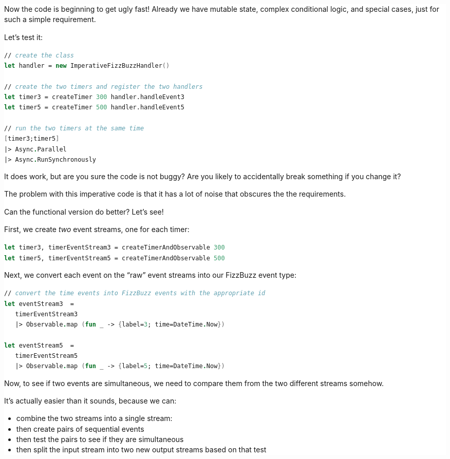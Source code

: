 ```fsharp
```

Now the code is beginning to get ugly fast! Already we have mutable state, complex conditional logic, and special cases, just for such a simple requirement.

Let’s test it:

```fsharp
// create the class
let handler = new ImperativeFizzBuzzHandler()

// create the two timers and register the two handlers
let timer3 = createTimer 300 handler.handleEvent3
let timer5 = createTimer 500 handler.handleEvent5

// run the two timers at the same time
[timer3;timer5]
|> Async.Parallel
|> Async.RunSynchronously
```

It does work, but are you sure the code is not buggy? Are you likely to accidentally break something if you change it?

The problem with this imperative code is that it has a lot of noise that obscures the the requirements.

Can the functional version do better? Let’s see!

First, we create _two_ event streams, one for each timer:

```fsharp
let timer3, timerEventStream3 = createTimerAndObservable 300
let timer5, timerEventStream5 = createTimerAndObservable 500
```

Next, we convert each event on the “raw” event streams into our FizzBuzz event type:

```fsharp
// convert the time events into FizzBuzz events with the appropriate id
let eventStream3  =
   timerEventStream3
   |> Observable.map (fun _ -> {label=3; time=DateTime.Now})

let eventStream5  =
   timerEventStream5
   |> Observable.map (fun _ -> {label=5; time=DateTime.Now})
```

Now, to see if two events are simultaneous, we need to compare them from the two different streams somehow.

It’s actually easier than it sounds, because we can:

- combine the two streams into a single stream:
- then create pairs of sequential events
- then test the pairs to see if they are simultaneous
- then split the input stream into two new output streams based on that test
